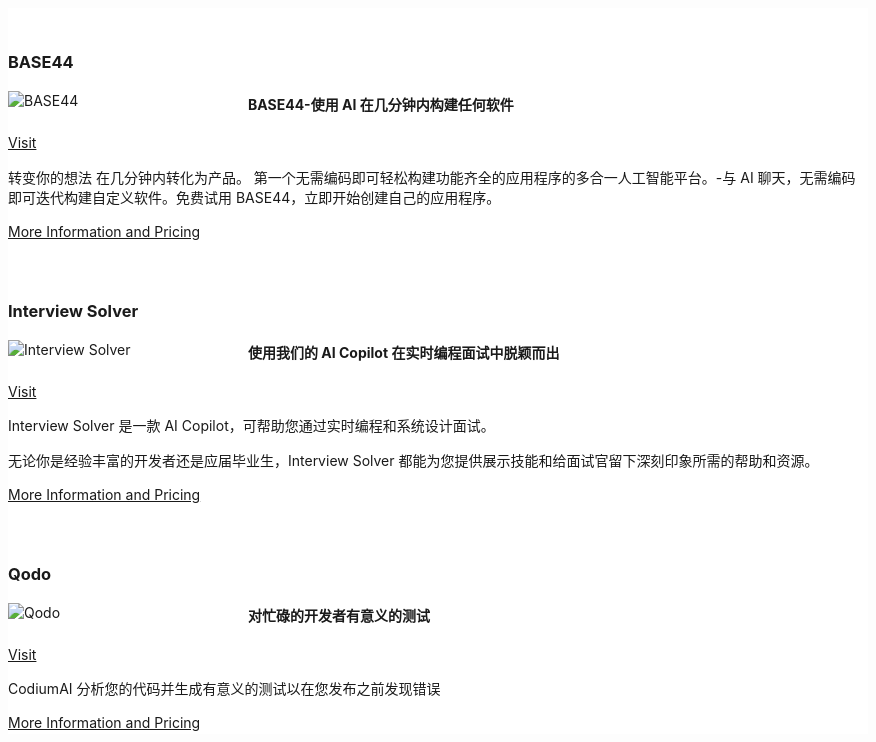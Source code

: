 <br />


### BASE44
<img align="left" width="240" src="https://cdn.thataicollection.com/screenshots/screenshot-base44.webp" alt="BASE44">

#### BASE44-使用 AI 在几分钟内构建任何软件



[Visit](https://thataicollection.com/redirect/base44?utm_source=aicollection&utm_medium=github&utm_campaign=aicollection)

转变你的想法
在几分钟内转化为产品。
第一个无需编码即可轻松构建功能齐全的应用程序的多合一人工智能平台。-与 AI 聊天，无需编码即可迭代构建自定义软件。免费试用 BASE44，立即开始创建自己的应用程序。


[More Information and Pricing](https://thataicollection.com/zh-CN/application/base44?utm_source=aicollection&utm_medium=github&utm_campaign=aicollection)

<br />


### Interview Solver
<img align="left" width="240" src="https://cdn.thataicollection.com/screenshots/screenshot-interview-solver.webp" alt="Interview Solver">

#### 使用我们的 AI Copilot 在实时编程面试中脱颖而出


[Visit](https://thataicollection.com/redirect/interview-solver?utm_source=aicollection&utm_medium=github&utm_campaign=aicollection)

Interview Solver 是一款 AI Copilot，可帮助您通过实时编程和系统设计面试。

无论你是经验丰富的开发者还是应届毕业生，Interview Solver 都能为您提供展示技能和给面试官留下深刻印象所需的帮助和资源。


[More Information and Pricing](https://thataicollection.com/zh-CN/application/interview-solver?utm_source=aicollection&utm_medium=github&utm_campaign=aicollection)

<br />


### Qodo
<img align="left" width="240" src="https://cdn.thataicollection.com/screenshots/screenshot-codiumai.webp" alt="Qodo">

#### 对忙碌的开发者有意义的测试


[Visit](https://thataicollection.com/redirect/codiumai?utm_source=aicollection&utm_medium=github&utm_campaign=aicollection)

CodiumAI 分析您的代码并生成有意义的测试以在您发布之前发现错误


[More Information and Pricing](https://thataicollection.com/zh-CN/application/codiumai?utm_source=aicollection&utm_medium=github&utm_campaign=aicollection)

